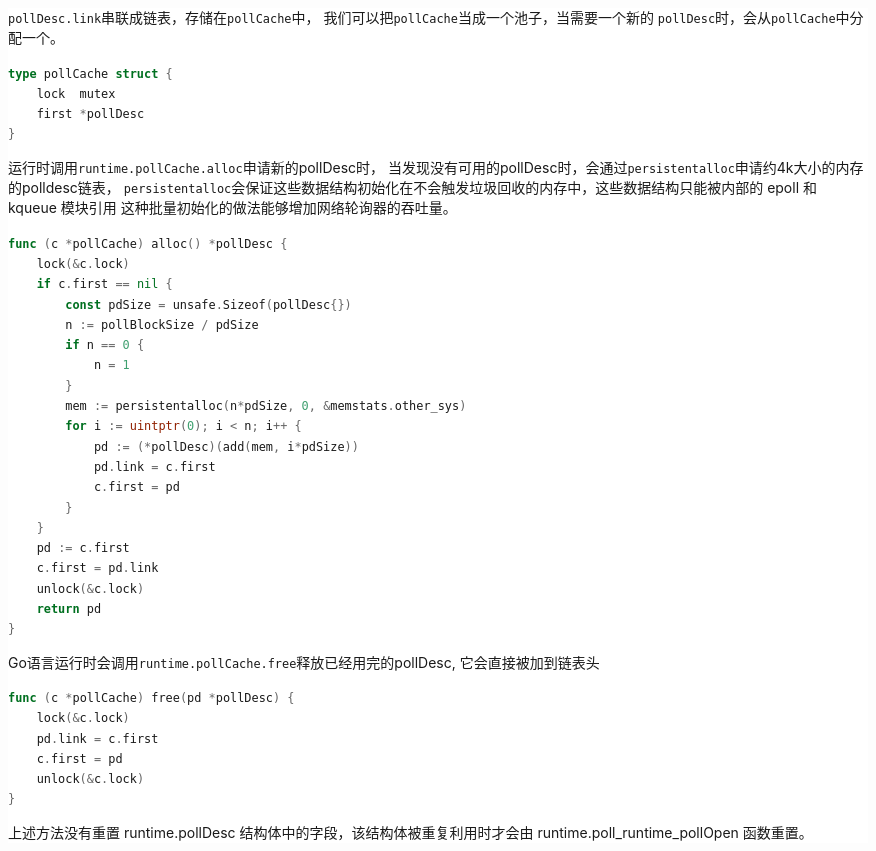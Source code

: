 `pollDesc.link`串联成链表，存储在`pollCache`中，
我们可以把`pollCache`当成一个池子，当需要一个新的
`pollDesc`时，会从`pollCache`中分配一个。
```go
type pollCache struct {
	lock  mutex
	first *pollDesc
}
```

运行时调用`runtime.pollCache.alloc`申请新的pollDesc时，
当发现没有可用的pollDesc时，会通过`persistentalloc`申请约4k大小的内存的polldesc链表，
`persistentalloc`会保证这些数据结构初始化在不会触发垃圾回收的内存中，这些数据结构只能被内部的 epoll 和 kqueue 模块引用
这种批量初始化的做法能够增加网络轮询器的吞吐量。
```go
func (c *pollCache) alloc() *pollDesc {
	lock(&c.lock)
	if c.first == nil {
		const pdSize = unsafe.Sizeof(pollDesc{})
		n := pollBlockSize / pdSize
		if n == 0 {
			n = 1
		}
		mem := persistentalloc(n*pdSize, 0, &memstats.other_sys)
		for i := uintptr(0); i < n; i++ {
			pd := (*pollDesc)(add(mem, i*pdSize))
			pd.link = c.first
			c.first = pd
		}
	}
	pd := c.first
	c.first = pd.link
	unlock(&c.lock)
	return pd
}
```

Go语言运行时会调用`runtime.pollCache.free`释放已经用完的pollDesc,
它会直接被加到链表头
```go
func (c *pollCache) free(pd *pollDesc) {
	lock(&c.lock)
	pd.link = c.first
	c.first = pd
	unlock(&c.lock)
}
```

上述方法没有重置 runtime.pollDesc 结构体中的字段，该结构体被重复利用时才会由 runtime.poll_runtime_pollOpen 函数重置。
